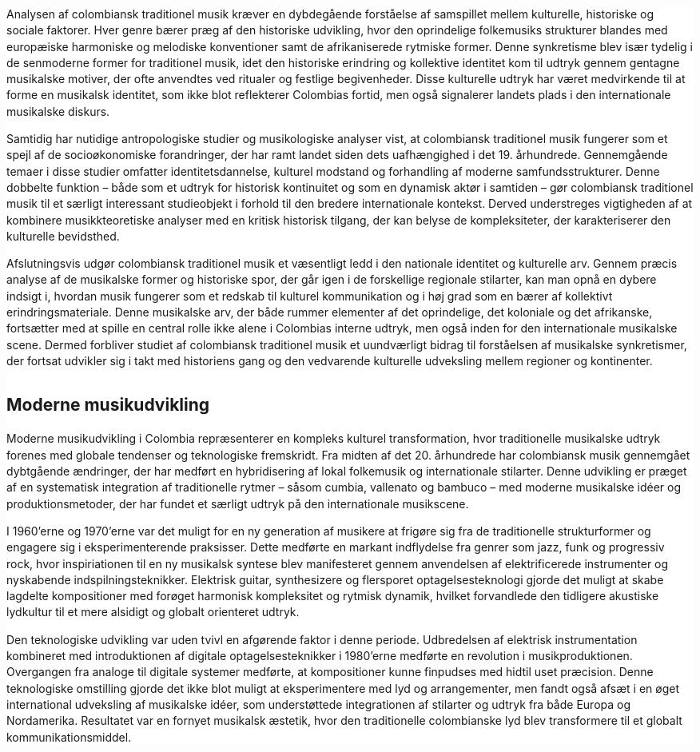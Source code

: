 Analysen af colombiansk traditionel musik kræver en dybdegående forståelse af samspillet mellem
kulturelle, historiske og sociale faktorer. Hver genre bærer præg af den historiske udvikling, hvor
den oprindelige folkemusiks strukturer blandes med europæiske harmoniske og melodiske konventioner
samt de afrikaniserede rytmiske former. Denne synkretisme blev især tydelig i de senmoderne former
for traditionel musik, idet den historiske erindring og kollektive identitet kom til udtryk gennem
gentagne musikalske motiver, der ofte anvendtes ved ritualer og festlige begivenheder. Disse
kulturelle udtryk har været medvirkende til at forme en musikalsk identitet, som ikke blot
reflekterer Colombias fortid, men også signalerer landets plads i den internationale musikalske
diskurs.

Samtidig har nutidige antropologiske studier og musikologiske analyser vist, at colombiansk
traditionel musik fungerer som et spejl af de socioøkonomiske forandringer, der har ramt landet
siden dets uafhængighed i det 19. århundrede. Gennemgående temaer i disse studier omfatter
identitetsdannelse, kulturel modstand og forhandling af moderne samfundsstrukturer. Denne dobbelte
funktion – både som et udtryk for historisk kontinuitet og som en dynamisk aktør i samtiden – gør
colombiansk traditionel musik til et særligt interessant studieobjekt i forhold til den bredere
internationale kontekst. Derved understreges vigtigheden af at kombinere musikkteoretiske analyser
med en kritisk historisk tilgang, der kan belyse de kompleksiteter, der karakteriserer den
kulturelle bevidsthed.

Afslutningsvis udgør colombiansk traditionel musik et væsentligt ledd i den nationale identitet og
kulturelle arv. Gennem præcis analyse af de musikalske former og historiske spor, der går igen i de
forskellige regionale stilarter, kan man opnå en dybere indsigt i, hvordan musik fungerer som et
redskab til kulturel kommunikation og i høj grad som en bærer af kollektivt erindringsmateriale.
Denne musikalske arv, der både rummer elementer af det oprindelige, det koloniale og det afrikanske,
fortsætter med at spille en central rolle ikke alene i Colombias interne udtryk, men også inden for
den internationale musikalske scene. Dermed forbliver studiet af colombiansk traditionel musik et
uundværligt bidrag til forståelsen af musikalske synkretismer, der fortsat udvikler sig i takt med
historiens gang og den vedvarende kulturelle udveksling mellem regioner og kontinenter.

## Moderne musikudvikling

Moderne musikudvikling i Colombia repræsenterer en kompleks kulturel transformation, hvor
traditionelle musikalske udtryk forenes med globale tendenser og teknologiske fremskridt. Fra midten
af det 20. århundrede har colombiansk musik gennemgået dybtgående ændringer, der har medført en
hybridisering af lokal folkemusik og internationale stilarter. Denne udvikling er præget af en
systematisk integration af traditionelle rytmer – såsom cumbia, vallenato og bambuco – med moderne
musikalske idéer og produktionsmetoder, der har fundet et særligt udtryk på den internationale
musikscene.

I 1960’erne og 1970’erne var det muligt for en ny generation af musikere at frigøre sig fra de
traditionelle strukturformer og engagere sig i eksperimenterende praksisser. Dette medførte en
markant indflydelse fra genrer som jazz, funk og progressiv rock, hvor inspiriationen til en ny
musikalsk syntese blev manifesteret gennem anvendelsen af elektrificerede instrumenter og nyskabende
indspilningsteknikker. Elektrisk guitar, synthesizere og flersporet optagelsesteknologi gjorde det
muligt at skabe lagdelte kompositioner med forøget harmonisk kompleksitet og rytmisk dynamik,
hvilket forvandlede den tidligere akustiske lydkultur til et mere alsidigt og globalt orienteret
udtryk.

Den teknologiske udvikling var uden tvivl en afgørende faktor i denne periode. Udbredelsen af
elektrisk instrumentation kombineret med introduktionen af digitale optagelsesteknikker i 1980’erne
medførte en revolution i musikproduktionen. Overgangen fra analoge til digitale systemer medførte,
at kompositioner kunne finpudses med hidtil uset præcision. Denne teknologiske omstilling gjorde det
ikke blot muligt at eksperimentere med lyd og arrangementer, men fandt også afsæt i en øget
international udveksling af musikalske idéer, som understøttede integrationen af stilarter og udtryk
fra både Europa og Nordamerika. Resultatet var en fornyet musikalsk æstetik, hvor den traditionelle
colombianske lyd blev transformere til et globalt kommunikationsmiddel.
